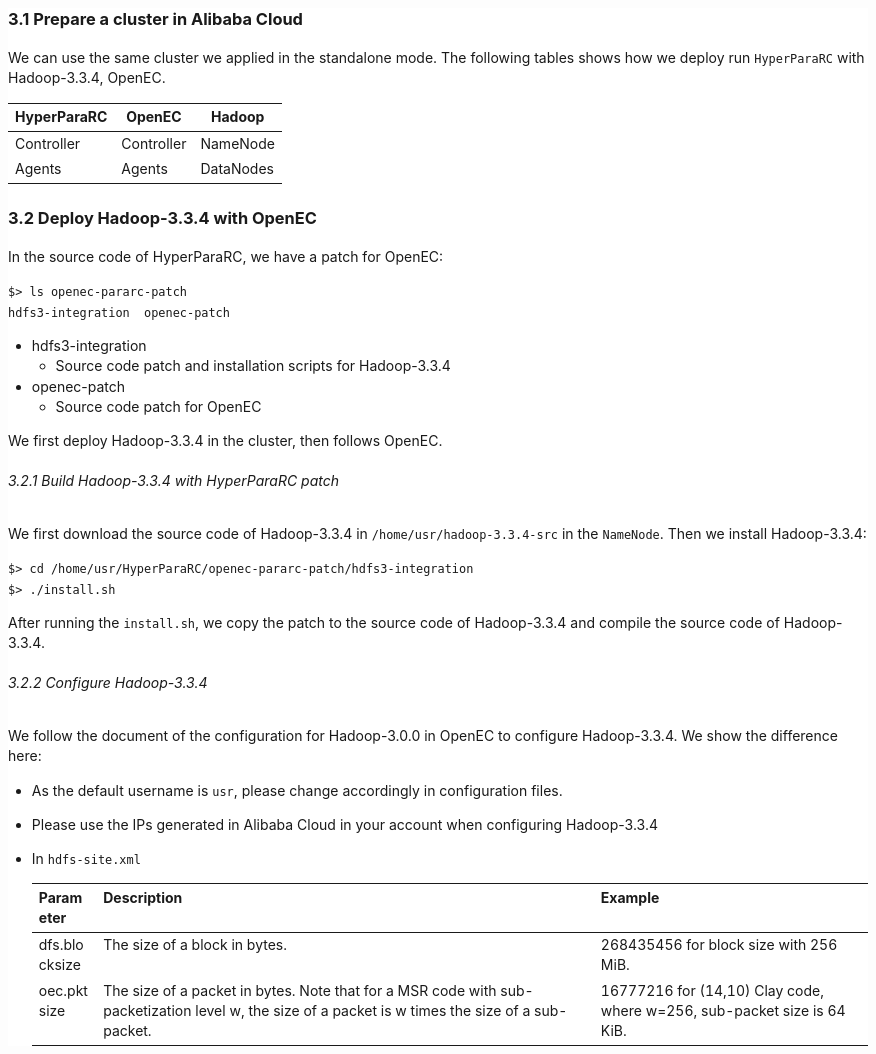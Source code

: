 ### 3.1 Prepare a cluster in Alibaba Cloud

We can use the same cluster we applied in the standalone mode. The following tables shows how we deploy run `HyperParaRC` with Hadoop-3.3.4, OpenEC.

| HyperParaRC | OpenEC     | Hadoop    |
| ----------- | ---------- | --------- |
| Controller  | Controller | NameNode  |
| Agents      | Agents     | DataNodes |



### 3.2 Deploy Hadoop-3.3.4 with OpenEC

In the source code of HyperParaRC, we have a patch for OpenEC:

```
$> ls openec-pararc-patch
hdfs3-integration  openec-patch
```

- hdfs3-integration
  - Source code patch and installation scripts for Hadoop-3.3.4
- openec-patch
  - Source code patch for OpenEC

We first deploy Hadoop-3.3.4 in the cluster, then follows OpenEC.



###### 3.2.1 Build Hadoop-3.3.4 with HyperParaRC patch

We first download the source code of Hadoop-3.3.4 in `/home/usr/hadoop-3.3.4-src` in the `NameNode`. Then we install Hadoop-3.3.4:

```
$> cd /home/usr/HyperParaRC/openec-pararc-patch/hdfs3-integration
$> ./install.sh
```

After running the `install.sh`, we copy the patch to the source code of Hadoop-3.3.4 and compile the source code of Hadoop-3.3.4.



###### 3.2.2 Configure Hadoop-3.3.4

We follow the document of the configuration for Hadoop-3.0.0 in OpenEC to configure Hadoop-3.3.4. We show the difference here:

- As the default username is `usr`, please change accordingly in configuration files.

- Please use the IPs generated in Alibaba Cloud in your account when configuring Hadoop-3.3.4

- In `hdfs-site.xml`

  | Parameter     | Description                                                  | Example                                                      |
  | ------------- | ------------------------------------------------------------ | ------------------------------------------------------------ |
  | dfs.blocksize | The size of a block in bytes.                                | 268435456 for block size with 256 MiB.                       |
  | oec.pktsize   | The size of a packet in bytes. Note that for a MSR code with sub-packetization level w, the size of a packet is w times the size of a sub-packet. | 16777216 for (14,10) Clay code, where w=256, sub-packet size is 64 KiB. |

